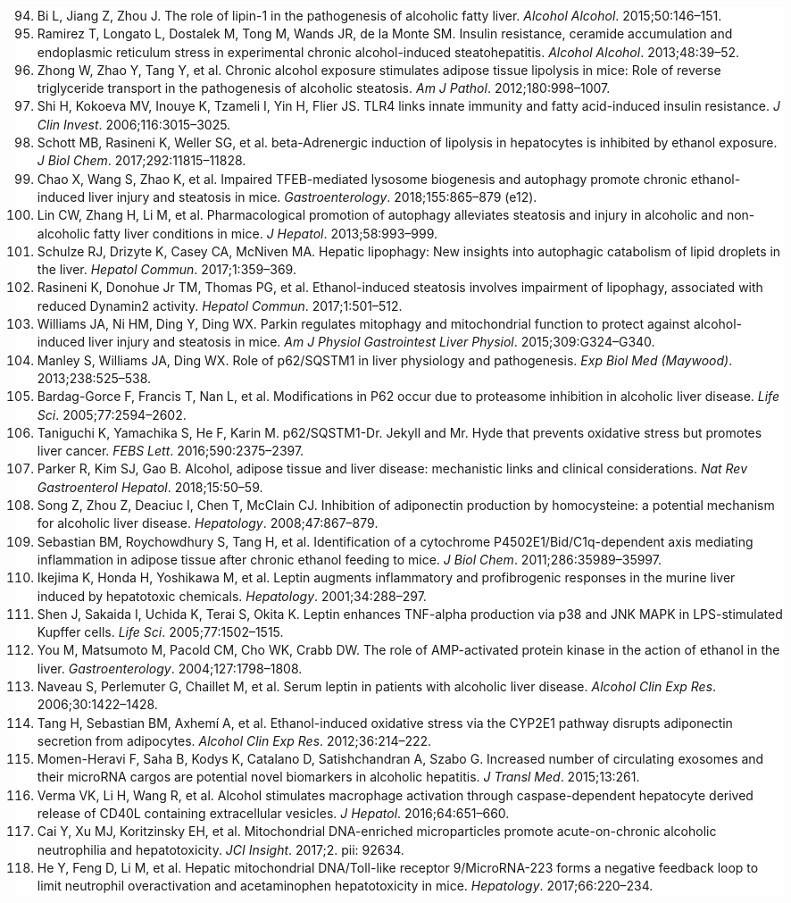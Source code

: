 94. Bi L, Jiang Z, Zhou J. The role of lipin-1 in the pathogenesis of alcoholic fatty liver. *Alcohol Alcohol*. 2015;50:146–151.
95. Ramirez T, Longato L, Dostalek M, Tong M, Wands JR, de la Monte SM. Insulin resistance, ceramide accumulation and endoplasmic reticulum stress in experimental chronic alcohol-induced steatohepatitis. *Alcohol Alcohol*. 2013;48:39–52.
96. Zhong W, Zhao Y, Tang Y, et al. Chronic alcohol exposure stimulates adipose tissue lipolysis in mice: Role of reverse triglyceride transport in the pathogenesis of alcoholic steatosis. *Am J Pathol*. 2012;180:998–1007.
97. Shi H, Kokoeva MV, Inouye K, Tzameli I, Yin H, Flier JS. TLR4 links innate immunity and fatty acid-induced insulin resistance. *J Clin Invest*. 2006;116:3015–3025.
98. Schott MB, Rasineni K, Weller SG, et al. beta-Adrenergic induction of lipolysis in hepatocytes is inhibited by ethanol exposure. *J Biol Chem*. 2017;292:11815–11828.
99. Chao X, Wang S, Zhao K, et al. Impaired TFEB-mediated lysosome biogenesis and autophagy promote chronic ethanol-induced liver injury and steatosis in mice. *Gastroenterology*. 2018;155:865–879 (e12).
100. Lin CW, Zhang H, Li M, et al. Pharmacological promotion of autophagy alleviates steatosis and injury in alcoholic and non-alcoholic fatty liver conditions in mice. *J Hepatol*. 2013;58:993–999.
101. Schulze RJ, Drizyte K, Casey CA, McNiven MA. Hepatic lipophagy: New insights into autophagic catabolism of lipid droplets in the liver. *Hepatol Commun*. 2017;1:359–369.
102. Rasineni K, Donohue Jr TM, Thomas PG, et al. Ethanol-induced steatosis involves impairment of lipophagy, associated with reduced Dynamin2 activity. *Hepatol Commun*. 2017;1:501–512.
103. Williams JA, Ni HM, Ding Y, Ding WX. Parkin regulates mitophagy and mitochondrial function to protect against alcohol-induced liver injury and steatosis in mice. *Am J Physiol Gastrointest Liver Physiol*. 2015;309:G324–G340.
104. Manley S, Williams JA, Ding WX. Role of p62/SQSTM1 in liver physiology and pathogenesis. *Exp Biol Med (Maywood)*. 2013;238:525–538.
105. Bardag-Gorce F, Francis T, Nan L, et al. Modifications in P62 occur due to proteasome inhibition in alcoholic liver disease. *Life Sci*. 2005;77:2594–2602.
106. Taniguchi K, Yamachika S, He F, Karin M. p62/SQSTM1-Dr. Jekyll and Mr. Hyde that prevents oxidative stress but promotes liver cancer. *FEBS Lett*. 2016;590:2375–2397.
107. Parker R, Kim SJ, Gao B. Alcohol, adipose tissue and liver disease: mechanistic links and clinical considerations. *Nat Rev Gastroenterol Hepatol*. 2018;15:50–59.
108. Song Z, Zhou Z, Deaciuc I, Chen T, McClain CJ. Inhibition of adiponectin production by homocysteine: a potential mechanism for alcoholic liver disease. *Hepatology*. 2008;47:867–879.
109. Sebastian BM, Roychowdhury S, Tang H, et al. Identification of a cytochrome P4502E1/Bid/C1q-dependent axis mediating inflammation in adipose tissue after chronic ethanol feeding to mice. *J Biol Chem*. 2011;286:35989–35997.
110. Ikejima K, Honda H, Yoshikawa M, et al. Leptin augments inflammatory and profibrogenic responses in the murine liver induced by hepatotoxic chemicals. *Hepatology*. 2001;34:288–297.
111. Shen J, Sakaida I, Uchida K, Terai S, Okita K. Leptin enhances TNF-alpha production via p38 and JNK MAPK in LPS-stimulated Kupffer cells. *Life Sci*. 2005;77:1502–1515.
112. You M, Matsumoto M, Pacold CM, Cho WK, Crabb DW. The role of AMP-activated protein kinase in the action of ethanol in the liver. *Gastroenterology*. 2004;127:1798–1808.
113. Naveau S, Perlemuter G, Chaillet M, et al. Serum leptin in patients with alcoholic liver disease. *Alcohol Clin Exp Res*. 2006;30:1422–1428.
114. Tang H, Sebastian BM, Axhemí A, et al. Ethanol-induced oxidative stress via the CYP2E1 pathway disrupts adiponectin secretion from adipocytes. *Alcohol Clin Exp Res*. 2012;36:214–222.
115. Momen-Heravi F, Saha B, Kodys K, Catalano D, Satishchandran A, Szabo G. Increased number of circulating exosomes and their microRNA cargos are potential novel biomarkers in alcoholic hepatitis. *J Transl Med*. 2015;13:261.
116. Verma VK, Li H, Wang R, et al. Alcohol stimulates macrophage activation through caspase-dependent hepatocyte derived release of CD40L containing extracellular vesicles. *J Hepatol*. 2016;64:651–660.
117. Cai Y, Xu MJ, Koritzinsky EH, et al. Mitochondrial DNA-enriched microparticles promote acute-on-chronic alcoholic neutrophilia and hepatotoxicity. *JCI Insight*. 2017;2. pii: 92634.
118. He Y, Feng D, Li M, et al. Hepatic mitochondrial DNA/Toll-like receptor 9/MicroRNA-223 forms a negative feedback loop to limit neutrophil overactivation and acetaminophen hepatotoxicity in mice. *Hepatology*. 2017;66:220–234.
